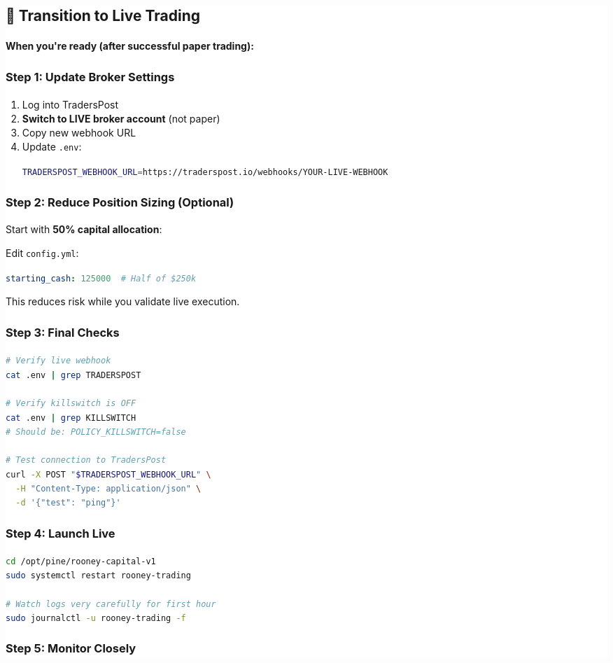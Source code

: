 
## 🚀 Transition to Live Trading

**When you're ready (after successful paper trading):**

### Step 1: Update Broker Settings

1. Log into TradersPost
2. **Switch to LIVE broker account** (not paper)
3. Copy new webhook URL
4. Update `.env`:
   ```bash
   TRADERSPOST_WEBHOOK_URL=https://traderspost.io/webhooks/YOUR-LIVE-WEBHOOK
   ```

### Step 2: Reduce Position Sizing (Optional)

Start with **50% capital allocation**:

Edit `config.yml`:
```yaml
starting_cash: 125000  # Half of $250k
```

This reduces risk while you validate live execution.

### Step 3: Final Checks

```bash
# Verify live webhook
cat .env | grep TRADERSPOST

# Verify killswitch is OFF
cat .env | grep KILLSWITCH
# Should be: POLICY_KILLSWITCH=false

# Test connection to TradersPost
curl -X POST "$TRADERSPOST_WEBHOOK_URL" \
  -H "Content-Type: application/json" \
  -d '{"test": "ping"}'
```

### Step 4: Launch Live

```bash
cd /opt/pine/rooney-capital-v1
sudo systemctl restart rooney-trading

# Watch logs very carefully for first hour
sudo journalctl -u rooney-trading -f
```

### Step 5: Monitor Closely
